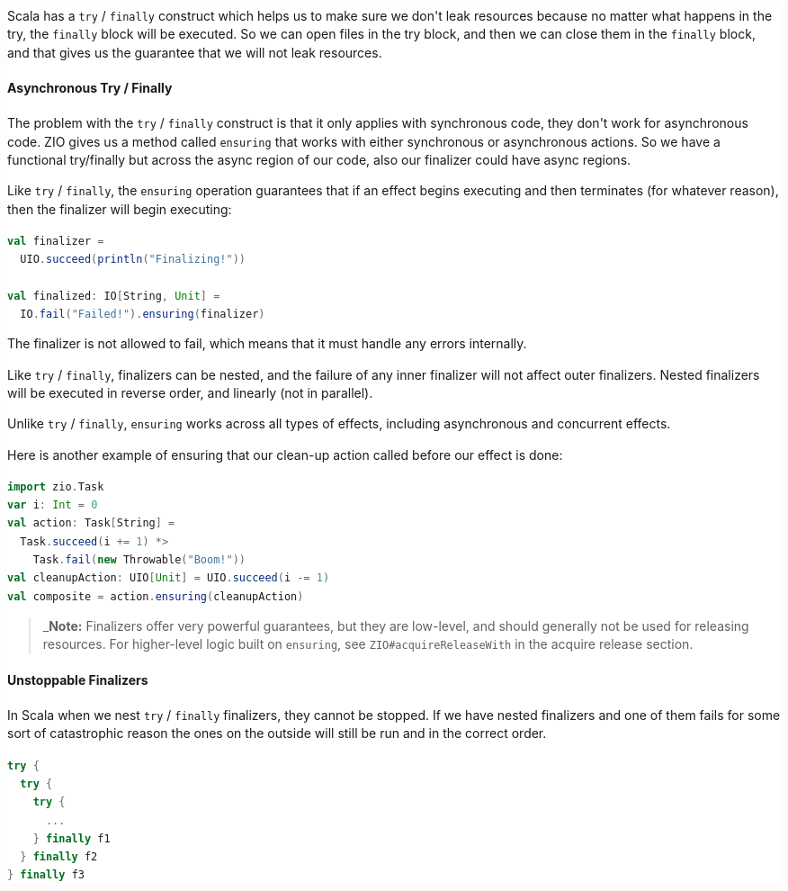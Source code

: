 Scala has a `try` / `finally` construct which helps us to make sure we don't leak resources because no matter what happens in the try, the `finally` block will be executed. So we can open files in the try block, and then we can close them in the `finally` block, and that gives us the guarantee that we will not leak resources.

#### Asynchronous Try / Finally
The problem with the `try` / `finally` construct is that it only applies with synchronous code, they don't work for asynchronous code. ZIO gives us a method called `ensuring` that works with either synchronous or asynchronous actions. So we have a functional try/finally but across the async region of our code, also our finalizer could have async regions.

Like `try` / `finally`, the `ensuring` operation guarantees that if an effect begins executing and then terminates (for whatever reason), then the finalizer will begin executing:

```scala mdoc
val finalizer = 
  UIO.succeed(println("Finalizing!"))

val finalized: IO[String, Unit] = 
  IO.fail("Failed!").ensuring(finalizer)
```

The finalizer is not allowed to fail, which means that it must handle any errors internally.

Like `try` / `finally`, finalizers can be nested, and the failure of any inner finalizer will not affect outer finalizers. Nested finalizers will be executed in reverse order, and linearly (not in parallel).

Unlike `try` / `finally`, `ensuring` works across all types of effects, including asynchronous and concurrent effects.

Here is another example of ensuring that our clean-up action called before our effect is done:

```scala mdoc:silent
import zio.Task
var i: Int = 0
val action: Task[String] =
  Task.succeed(i += 1) *>
    Task.fail(new Throwable("Boom!"))
val cleanupAction: UIO[Unit] = UIO.succeed(i -= 1)
val composite = action.ensuring(cleanupAction)
```

> _**Note:**
> Finalizers offer very powerful guarantees, but they are low-level, and should generally not be used for releasing resources. For higher-level logic built on `ensuring`, see `ZIO#acquireReleaseWith` in the acquire release section.

#### Unstoppable Finalizers

In Scala when we nest `try` / `finally` finalizers, they cannot be stopped. If we have nested finalizers and one of them fails for some sort of catastrophic reason the ones on the outside will still be run and in the correct order. 

```scala 
try {
  try {
    try {
      ...
    } finally f1
  } finally f2
} finally f3
```
